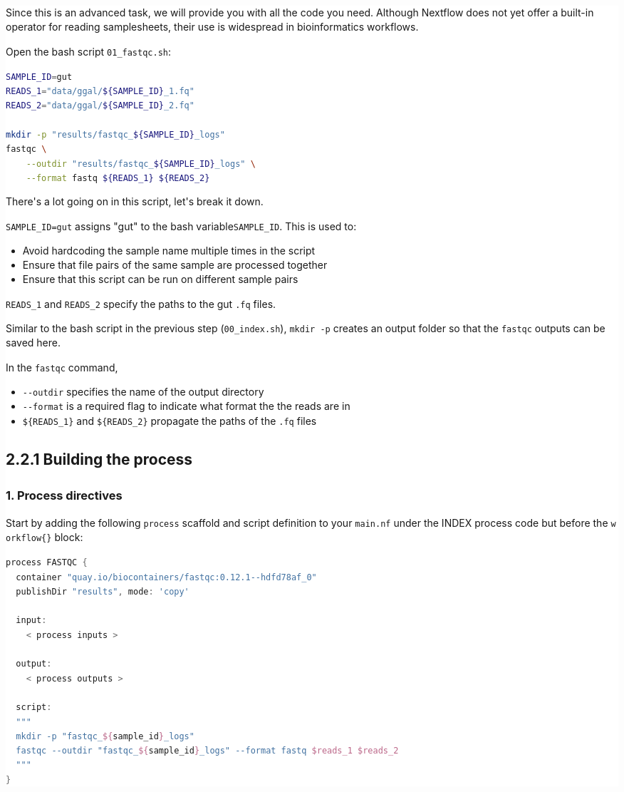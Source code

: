 Since this is an advanced task, we will provide you with all the code you need. Although Nextflow does not yet offer a built-in operator for reading samplesheets, their use is widespread in bioinformatics workflows. 

Open the bash script `01_fastqc.sh`:  

```bash title="01_fastqc.sh"
SAMPLE_ID=gut
READS_1="data/ggal/${SAMPLE_ID}_1.fq"
READS_2="data/ggal/${SAMPLE_ID}_2.fq"

mkdir -p "results/fastqc_${SAMPLE_ID}_logs"
fastqc \
    --outdir "results/fastqc_${SAMPLE_ID}_logs" \
    --format fastq ${READS_1} ${READS_2}
```

There's a lot going on in this script, let's break it down.

`SAMPLE_ID=gut` assigns "gut" to the bash variable`SAMPLE_ID`. This is used to:  

- Avoid hardcoding the sample name multiple times in the script  
- Ensure that file pairs of the same sample are processed together  
- Ensure that this script can be run on different sample pairs  

`READS_1` and `READS_2` specify the paths to the gut `.fq` files.  

Similar to the bash script in the previous step (`00_index.sh`), `mkdir -p`
creates an output folder so that the `fastqc` outputs can be saved here.  

In the `fastqc` command,

- `--outdir` specifies the name of the output directory
- `--format` is a required flag to indicate what format the the reads are in
- `${READS_1}` and `${READS_2}` propagate the paths of the `.fq` files  

## 2.2.1 Building the process  

### 1. Process directives

Start by adding the following `process` scaffold and script definition to your
`main.nf` under the INDEX process code but before the `workflow{}` block:  

```groovy title="main.nf"
process FASTQC {
  container "quay.io/biocontainers/fastqc:0.12.1--hdfd78af_0"
  publishDir "results", mode: 'copy'

  input:
    < process inputs >

  output:
    < process outputs >

  script:
  """
  mkdir -p "fastqc_${sample_id}_logs"
  fastqc --outdir "fastqc_${sample_id}_logs" --format fastq $reads_1 $reads_2
  """
}
```
